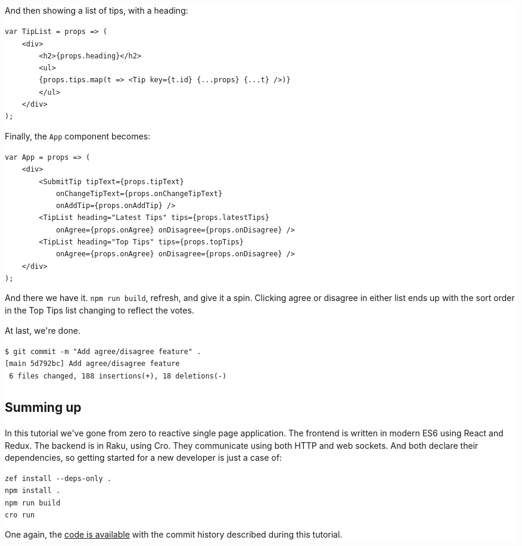 And then showing a list of tips, with a heading:

```
var TipList = props => (
    <div>
        <h2>{props.heading}</h2>
        <ul>
        {props.tips.map(t => <Tip key={t.id} {...props} {...t} />)}
        </ul>
    </div>
);
```

Finally, the `App` component becomes:

```
var App = props => (
    <div>
        <SubmitTip tipText={props.tipText}
            onChangeTipText={props.onChangeTipText}
            onAddTip={props.onAddTip} />
        <TipList heading="Latest Tips" tips={props.latestTips}
            onAgree={props.onAgree} onDisagree={props.onDisagree} />
        <TipList heading="Top Tips" tips={props.topTips}
            onAgree={props.onAgree} onDisagree={props.onDisagree} />
    </div>
);
```

And there we have it. `npm run build`, refresh, and give it a spin. Clicking
agree or disagree in either list ends up with the sort order in the Top Tips
list changing to reflect the votes.

At last, we're done.

```
$ git commit -m "Add agree/disagree feature" .
[main 5d792bc] Add agree/disagree feature
 6 files changed, 188 insertions(+), 18 deletions(-)
```

## Summing up

In this tutorial we've gone from zero to reactive single page application. The
frontend is written in modern ES6 using React and Redux. The backend is in
Raku, using Cro. They communicate using both HTTP and web sockets. And both
declare their dependencies, so getting started for a new developer is just a
case of:

```
zef install --deps-only .
npm install .
npm run build
cro run
```

One again, the [code is available](https://github.com/croservices/sample-app-spa-react)
with the commit history described during this tutorial.
